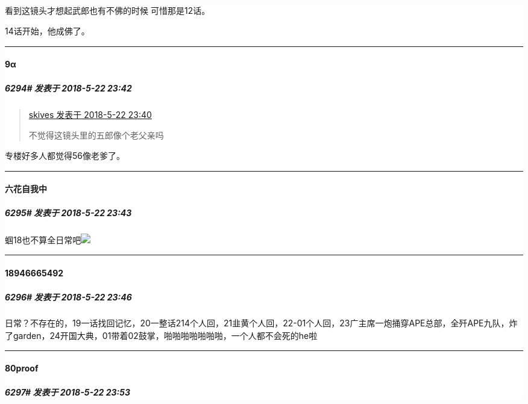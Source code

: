 看到这镜头才想起武郎也有不佛的时候</blockquote>
可惜那是12话。

14话开始，他成佛了。







*****

####  9α  
##### 6294#       发表于 2018-5-22 23:42



<blockquote><a href="httphttps://bbs.saraba1st.com/2b/forum.php?mod=redirect&amp;goto=findpost&amp;pid=39736800&amp;ptid=1673546" target="_blank">skives 发表于 2018-5-22 23:40</a>

不觉得这镜头里的五郎像个老父亲吗</blockquote>
专楼好多人都觉得56像老爹了。







*****

####  六花自我中  
##### 6295#       发表于 2018-5-22 23:43




蝈18也不算全日常吧<img src="https://static.saraba1st.com/image/smiley/face2017/067.png" referrerpolicy="no-referrer">







*****

####  18946665492  
##### 6296#       发表于 2018-5-22 23:46




日常？不存在的，19一话找回记忆，20一整话214个人回，21韭黄个人回，22-01个人回，23广主席一炮捅穿APE总部，全歼APE九队，炸了garden，24开国大典，01带着02鼓掌，啪啪啪啪啪啪啪，一个人都不会死的he啦







*****

####  80proof  
##### 6297#       发表于 2018-5-22 23:53
